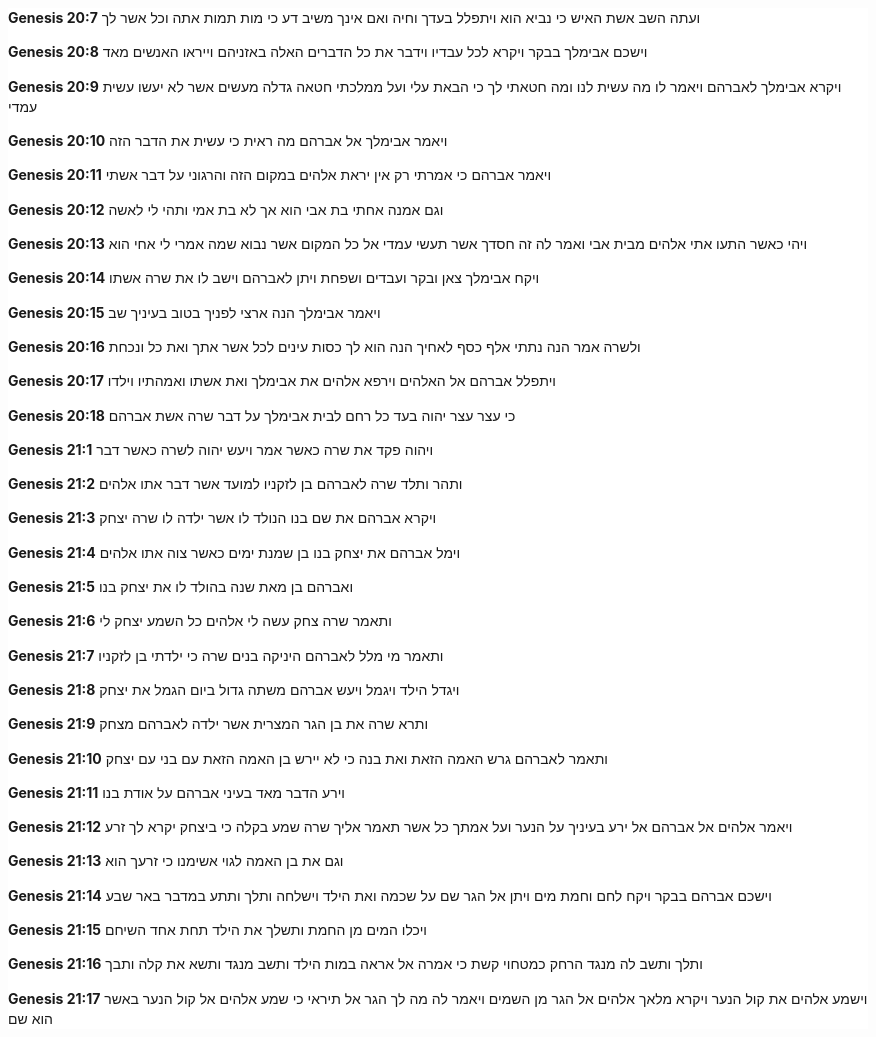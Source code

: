 **Genesis 20:7**   ועתה השב אשת האיש כי נביא הוא ויתפלל ב͏עדך וחיה ואם אינך משיב דע כי מות תמות אתה וכל אשר לך

**Genesis 20:8**   וישכם אבימלך בבקר ויקרא לכל עבדיו וידבר את כל הדברים האלה באזניהם וייראו האנשים מאד

**Genesis 20:9**   ויקרא אבימלך לאברהם ויאמר לו מה עשית לנו ומה חטאתי לך כי הבאת עלי ועל ממלכתי חטאה גדלה מעשים אשר לא יעשו עשית עמדי

**Genesis 20:10**   ויאמר אבימלך אל אברהם מה ראית כי עשית את הדבר הזה

**Genesis 20:11**   ויאמר אברהם כי אמרתי רק אין יראת אלהים במקום הזה והרגוני על דבר אשתי

**Genesis 20:12**   וגם אמנה אחתי בת אבי הוא אך לא בת אמי ותהי לי לאשה

**Genesis 20:13**   ויהי כאשר התעו אתי אלהים מבית אבי ואמר לה זה חסדך אשר תעשי עמדי אל כל המקום אשר נבוא שמה אמרי לי אחי הוא

**Genesis 20:14**   ויקח אבימלך צאן ובקר ועבדים ושפחת ויתן לאברהם וישב לו את שרה אשתו

**Genesis 20:15**   ויאמר אבימלך הנה ארצי לפניך בטוב בעיניך שב

**Genesis 20:16**   ולשרה אמר הנה נתתי אלף כסף לאחיך הנה הוא לך כסות עינים לכל אשר אתך ואת כל ונכחת

**Genesis 20:17**   ויתפלל אברהם אל האלהים וירפא אלהים את אבימלך ואת אשתו ואמהתיו וילדו

**Genesis 20:18**   כי עצר עצר יהוה בעד כל רחם לבית אבימלך על דבר שרה אשת אברהם

**Genesis 21:1**   ו͏יהוה פקד את שרה כאשר אמר ויעש יהוה לשרה כאשר דבר

**Genesis 21:2**   ותהר ותלד שרה לאברהם בן לזקניו למועד אשר דבר אתו אלהים

**Genesis 21:3**   ויקרא אברהם את שם בנו הנולד לו אשר ילדה לו שרה יצחק

**Genesis 21:4**   וימל אברהם את יצחק בנו בן שמנת ימים כאשר צוה אתו אלהים

**Genesis 21:5**   ואברהם בן מאת שנה בהולד לו את יצחק בנו

**Genesis 21:6**   ותאמר שרה צחק עשה לי אלהים כל השמע יצחק לי

**Genesis 21:7**   ותאמר מי מלל לאברהם היניקה בנים שרה כי ילדתי בן לזקניו

**Genesis 21:8**   ויגדל הילד ויגמל ויעש אברהם משתה גדול ביום הגמל את יצחק

**Genesis 21:9**   ותרא שרה את בן הגר המצרית אשר ילדה לאברהם מצחק

**Genesis 21:10**   ותאמר לאברהם גרש האמה הזאת ואת בנה כי לא יירש בן האמה הזאת עם בני עם יצחק

**Genesis 21:11**   וירע הדבר מאד בעיני אברהם על אודת בנו

**Genesis 21:12**   ויאמר אלהים אל אברהם אל ירע בעיניך על הנער ועל אמתך כל אשר תאמר אליך שרה שמע בקלה כי ביצחק יקרא לך זרע

**Genesis 21:13**   וגם את בן האמה לגוי אשימנו כי זרעך הוא

**Genesis 21:14**   וישכם אברהם בבקר ויקח לחם וחמת מים ויתן אל הגר שם על שכמה ואת הילד וישלחה ותלך ותתע במדבר באר שבע

**Genesis 21:15**   ויכלו המים מן החמת ותשלך את הילד תחת אחד השיחם

**Genesis 21:16**   ותלך ותשב לה מנגד הרחק כמטחוי קשת כי א͏מרה אל אראה במות הילד ותשב מנגד ותשא את קלה ותבך

**Genesis 21:17**   וישמע אלהים את קול הנער ויקרא מלאך אלהים אל הגר מן השמים ויאמר לה מה לך הגר אל תיראי כי שמע אלהים אל קול הנער באשר הוא שם
